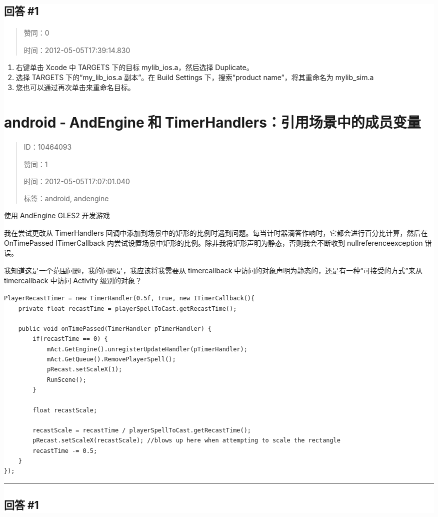 ## 回答 #1

> 赞同：0
> 
> 时间：2012-05-05T17:39:14.830

1.  右键单击 Xcode 中 TARGETS 下的目标 mylib_ios.a，然后选择 Duplicate。
2.  选择 TARGETS 下的“my_lib_ios.a 副本”。在 Build Settings 下，搜索“product name”，将其重命名为 mylib_sim.a
3.  您也可以通过再次单击来重命名目标。

# android - AndEngine 和 TimerHandlers：引用场景中的成员变量

> ID：10464093
> 
> 赞同：1
> 
> 时间：2012-05-05T17:07:01.040
> 
> 标签：android, andengine

使用 AndEngine GLES2 开发游戏

我在尝试更改从 TimerHandlers 回调中添加到场景中的矩形的比例时遇到问题。每当计时器滴答作响时，它都会进行百分比计算，然后在 OnTimePassed ITimerCallback 内尝试设置场景中矩形的比例。除非我将矩形声明为静态，否则我会不断收到 nullreferenceexception 错误。

我知道这是一个范围问题，我的问题是，我应该将我需要从 timercallback 中访问的对象声明为静态的，还是有一种“可接受的方式”来从 timercallback 中访问 Activity 级别的对象？

```
PlayerRecastTimer = new TimerHandler(0.5f, true, new ITimerCallback(){
    private float recastTime = playerSpellToCast.getRecastTime();

    public void onTimePassed(TimerHandler pTimerHandler) {
        if(recastTime == 0) {
            mAct.GetEngine().unregisterUpdateHandler(pTimerHandler);
            mAct.GetQueue().RemovePlayerSpell();
            pRecast.setScaleX(1);
            RunScene();
        }

        float recastScale;

        recastScale = recastTime / playerSpellToCast.getRecastTime();
        pRecast.setScaleX(recastScale); //blows up here when attempting to scale the rectangle
        recastTime -= 0.5;
    }
}); 
```

* * *

## 回答 #1
